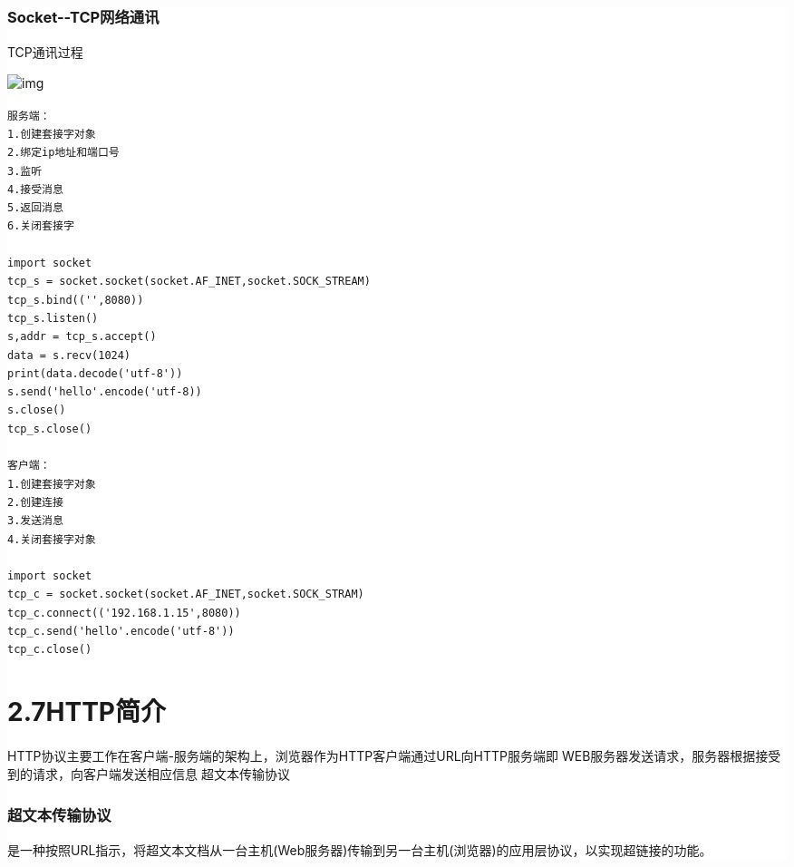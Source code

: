 ### Socket--TCP网络通讯

TCP通讯过程

![img](./assets/Snipaste_2017-11-21_11-43-30.png)

```
服务端：
1.创建套接字对象
2.绑定ip地址和端口号
3.监听
4.接受消息
5.返回消息
6.关闭套接字

import socket
tcp_s = socket.socket(socket.AF_INET,socket.SOCK_STREAM)
tcp_s.bind(('',8080))
tcp_s.listen()
s,addr = tcp_s.accept()
data = s.recv(1024)
print(data.decode('utf-8'))
s.send('hello'.encode('utf-8))
s.close()
tcp_s.close()

客户端：
1.创建套接字对象
2.创建连接
3.发送消息
4.关闭套接字对象

import socket
tcp_c = socket.socket(socket.AF_INET,socket.SOCK_STRAM)
tcp_c.connect(('192.168.1.15',8080))
tcp_c.send('hello'.encode('utf-8'))
tcp_c.close()
```

 







# 2.7HTTP简介

HTTP协议主要工作在客户端-服务端的架构上，浏览器作为HTTP客户端通过URL向HTTP服务端即 WEB服务器发送请求，服务器根据接受到的请求，向客户端发送相应信息 超文本传输协议

### 超文本传输协议

是一种按照URL指示，将超文本文档从一台主机(Web服务器)传输到另一台主机(浏览器)的应用层协议，以实现超链接的功能。
